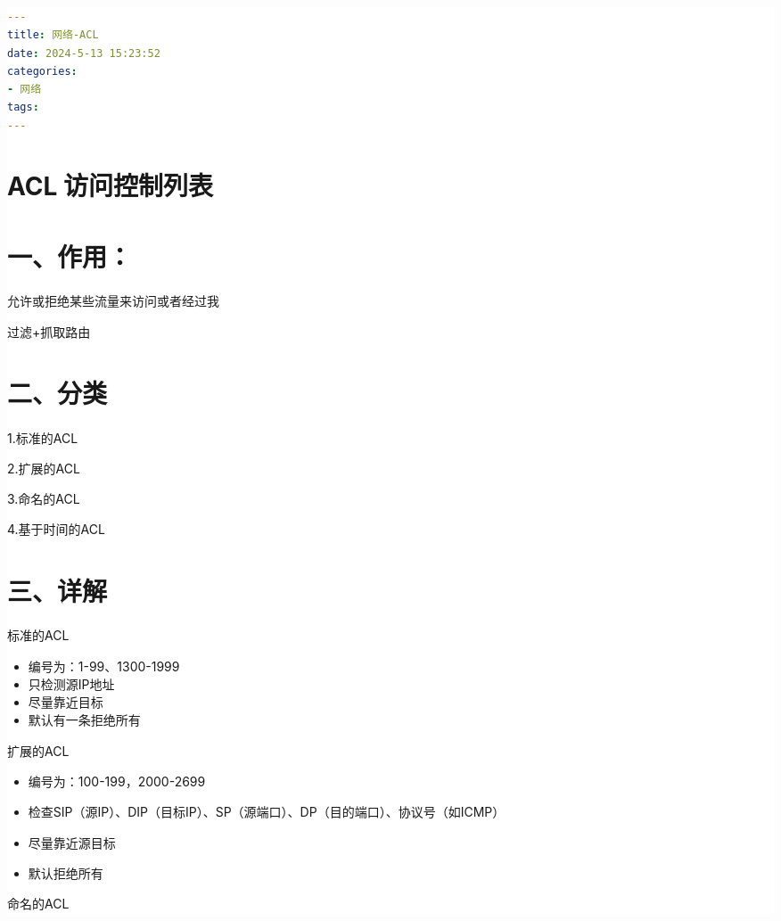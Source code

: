```yaml
---
title: 网络-ACL
date: 2024-5-13 15:23:52
categories:
- 网络
tags: 
---
```


# ACL 访问控制列表

# 一、作用：

允许或拒绝某些流量来访问或者经过我

过滤+抓取路由



# 二、分类

 1.标准的ACL

2.扩展的ACL

3.命名的ACL

4.基于时间的ACL

 

# 三、详解

标准的ACL

- 编号为：1-99、1300-1999
- 只检测源IP地址
- 尽量靠近目标
- 默认有一条拒绝所有

 

扩展的ACL

- 编号为：100-199，2000-2699

- 检查SIP（源IP）、DIP（目标IP）、SP（源端口）、DP（目的端口）、协议号（如ICMP）

- 尽量靠近源目标

- 默认拒绝所有

  

命名的ACL
